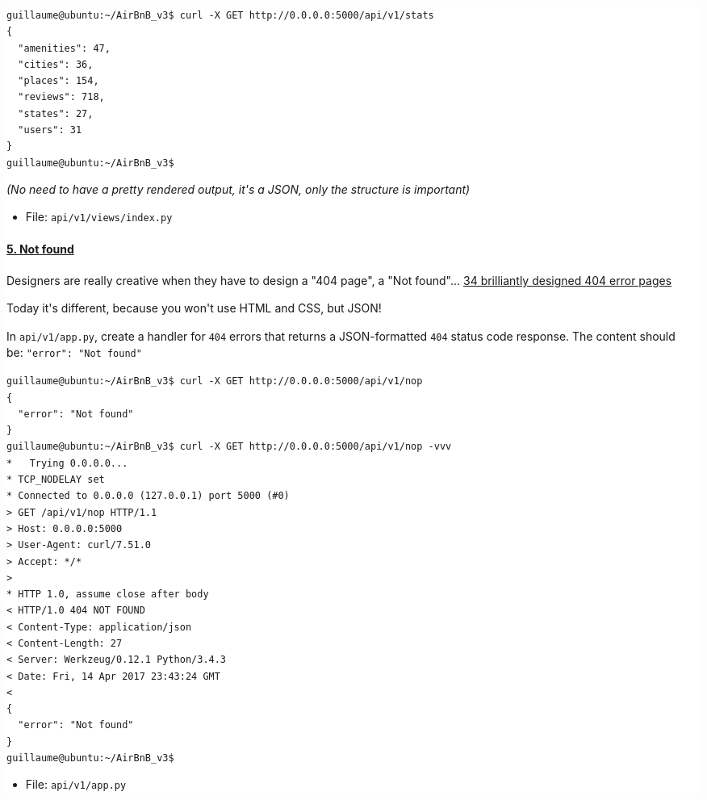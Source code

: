 ```
guillaume@ubuntu:~/AirBnB_v3$ curl -X GET http://0.0.0.0:5000/api/v1/stats
{
  "amenities": 47,
  "cities": 36,
  "places": 154,
  "reviews": 718,
  "states": 27,
  "users": 31
}
guillaume@ubuntu:~/AirBnB_v3$

```

*(No need to have a pretty rendered output, it's a JSON, only the structure is important)*

-   File: `api/v1/views/index.py`

#### [5. Not found]()

Designers are really creative when they have to design a "404 page", a "Not found"... [34 brilliantly designed 404 error pages](https://alx-intranet.hbtn.io/rltoken/8NwELW0j77kZ1jTM6hJFhA "34 brilliantly designed 404 error pages")

Today it's different, because you won't use HTML and CSS, but JSON!

In `api/v1/app.py`, create a handler for `404` errors that returns a JSON-formatted `404` status code response. The content should be: `"error": "Not found"`

```
guillaume@ubuntu:~/AirBnB_v3$ curl -X GET http://0.0.0.0:5000/api/v1/nop
{
  "error": "Not found"
}
guillaume@ubuntu:~/AirBnB_v3$ curl -X GET http://0.0.0.0:5000/api/v1/nop -vvv
*   Trying 0.0.0.0...
* TCP_NODELAY set
* Connected to 0.0.0.0 (127.0.0.1) port 5000 (#0)
> GET /api/v1/nop HTTP/1.1
> Host: 0.0.0.0:5000
> User-Agent: curl/7.51.0
> Accept: */*
>
* HTTP 1.0, assume close after body
< HTTP/1.0 404 NOT FOUND
< Content-Type: application/json
< Content-Length: 27
< Server: Werkzeug/0.12.1 Python/3.4.3
< Date: Fri, 14 Apr 2017 23:43:24 GMT
<
{
  "error": "Not found"
}
guillaume@ubuntu:~/AirBnB_v3$

```
-   File: `api/v1/app.py`
